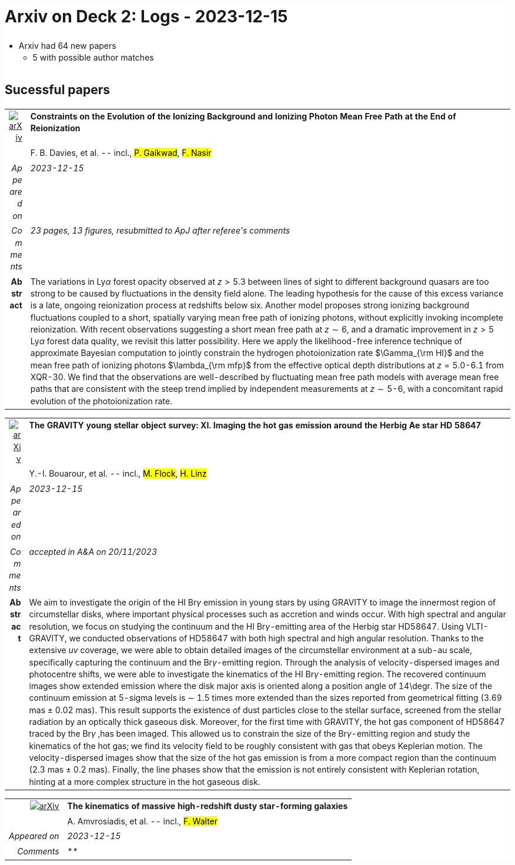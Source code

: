 # Arxiv on Deck 2: Logs - 2023-12-15

* Arxiv had 64 new papers
    * 5 with possible author matches

## Sucessful papers


|||
|---:|:---|
| [![arXiv](https://img.shields.io/badge/arXiv-arXiv:2312.08464-b31b1b.svg)](https://arxiv.org/abs/arXiv:2312.08464) | **Constraints on the Evolution of the Ionizing Background and Ionizing  Photon Mean Free Path at the End of Reionization**  |
|| F. B. Davies, et al. -- incl., <mark>P. Gaikwad</mark>, <mark>F. Nasir</mark> |
|*Appeared on*| *2023-12-15*|
|*Comments*| *23 pages, 13 figures, resubmitted to ApJ after referee's comments*|
|**Abstract**| The variations in Ly$\alpha$ forest opacity observed at $z>5.3$ between lines of sight to different background quasars are too strong to be caused by fluctuations in the density field alone. The leading hypothesis for the cause of this excess variance is a late, ongoing reionization process at redshifts below six. Another model proposes strong ionizing background fluctuations coupled to a short, spatially varying mean free path of ionizing photons, without explicitly invoking incomplete reionization. With recent observations suggesting a short mean free path at $z\sim6$, and a dramatic improvement in $z>5$ Ly$\alpha$ forest data quality, we revisit this latter possibility. Here we apply the likelihood-free inference technique of approximate Bayesian computation to jointly constrain the hydrogen photoionization rate $\Gamma_{\rm HI}$ and the mean free path of ionizing photons $\lambda_{\rm mfp}$ from the effective optical depth distributions at $z=5.0$-$6.1$ from XQR-30. We find that the observations are well-described by fluctuating mean free path models with average mean free paths that are consistent with the steep trend implied by independent measurements at $z\sim5$-$6$, with a concomitant rapid evolution of the photoionization rate. |


|||
|---:|:---|
| [![arXiv](https://img.shields.io/badge/arXiv-arXiv:2312.08819-b31b1b.svg)](https://arxiv.org/abs/arXiv:2312.08819) | **The GRAVITY young stellar object survey: XI. Imaging the hot gas  emission around the Herbig Ae star HD 58647**  |
|| Y.-I. Bouarour, et al. -- incl., <mark>M. Flock</mark>, <mark>H. Linz</mark> |
|*Appeared on*| *2023-12-15*|
|*Comments*| *accepted in A&A on 20/11/2023*|
|**Abstract**| We aim to investigate the origin of the HI Br$\gamma$ emission in young stars by using GRAVITY to image the innermost region of circumstellar disks, where important physical processes such as accretion and winds occur. With high spectral and angular resolution, we focus on studying the continuum and the HI Br$\gamma$-emitting area of the Herbig star HD58647. Using VLTI-GRAVITY, we conducted observations of HD58647 with both high spectral and high angular resolution. Thanks to the extensive $uv$ coverage, we were able to obtain detailed images of the circumstellar environment at a sub-au scale, specifically capturing the continuum and the Br$\gamma$-emitting region. Through the analysis of velocity-dispersed images and photocentre shifts, we were able to investigate the kinematics of the HI Br$\gamma$-emitting region. The recovered continuum images show extended emission where the disk major axis is oriented along a position angle of 14\degr. The size of the continuum emission at 5-sigma levels is $\sim$ 1.5 times more extended than the sizes reported from geometrical fitting (3.69 mas $\pm$ 0.02 mas). This result supports the existence of dust particles close to the stellar surface, screened from the stellar radiation by an optically thick gaseous disk. Moreover, for the first time with GRAVITY, the hot gas component of HD58647 traced by the Br$\gamma$ ,has been imaged. This allowed us to constrain the size of the Br$\gamma$-emitting region and study the kinematics of the hot gas; we find its velocity field to be roughly consistent with gas that obeys Keplerian motion. The velocity-dispersed images show that the size of the hot gas emission is from a more compact region than the continuum (2.3 mas $\pm$ 0.2 mas). Finally, the line phases show that the emission is not entirely consistent with Keplerian rotation, hinting at a more complex structure in the hot gaseous disk. |


|||
|---:|:---|
| [![arXiv](https://img.shields.io/badge/arXiv-arXiv:2312.08959-b31b1b.svg)](https://arxiv.org/abs/arXiv:2312.08959) | **The kinematics of massive high-redshift dusty star-forming galaxies**  |
|| A. Amvrosiadis, et al. -- incl., <mark>F. Walter</mark> |
|*Appeared on*| *2023-12-15*|
|*Comments*| **|